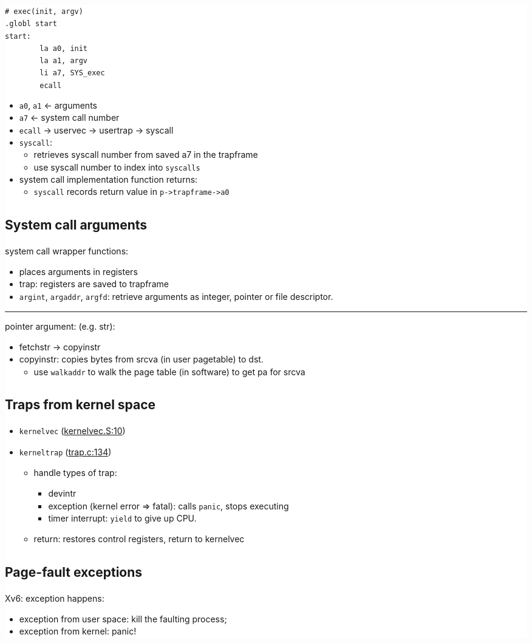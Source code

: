 ```assembly
# exec(init, argv)
.globl start
start:
        la a0, init
        la a1, argv
        li a7, SYS_exec
        ecall
```

- `a0`, `a1` <- arguments
- `a7` <- system call number
- `ecall` -> uservec -> usertrap -> syscall
- `syscall`: 
  - retrieves syscall number from saved a7 in the trapframe
  - use syscall number to index into `syscalls`
- system call implementation function returns:
  - `syscall` records return value in `p->trapframe->a0`

## System call arguments

system call wrapper functions:

- places arguments in registers
- trap: registers are saved to trapframe
- `argint`, `argaddr`, `argfd`: retrieve arguments as integer, pointer or file descriptor.

---

pointer argument: (e.g. str):

- fetchstr -> copyinstr
- copyinstr: copies bytes from srcva (in user pagetable) to dst.
  - use `walkaddr` to walk the page table (in software) to get pa for srcva

## Traps from kernel space

- `kernelvec` ([kernelvec.S:10](https://github.com/mit-pdos/xv6-riscv/blob/riscv//kernel/kernelvec.S#L10))
- `kerneltrap` ([trap.c:134](https://github.com/mit-pdos/xv6-riscv/blob/riscv//kernel/trap.c#L134))

  - handle types of trap:

    - devintr
    - exception (kernel error => fatal): calls `panic`, stops executing
    - timer interrupt: `yield` to give up CPU.
  - return: restores control registers, return to kernelvec

## Page-fault exceptions

Xv6: exception happens:

- exception from user space: kill the faulting process;
- exception from kernel: panic! 
